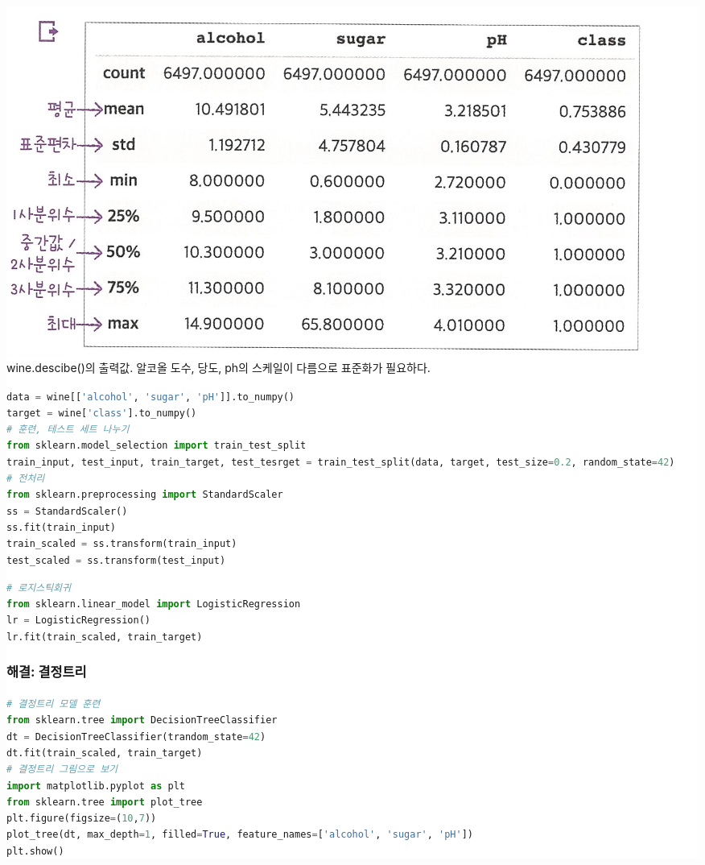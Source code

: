![와인설명](/img/와인통계값.png)   
wine.descibe()의 출력값. 알코올 도수, 당도, ph의 스케일이 다름으로 표준화가 필요하다.    
``` python  
data = wine[['alcohol', 'sugar', 'pH']].to_numpy()
target = wine['class'].to_numpy()  
# 훈련, 테스트 세트 나누기 
from sklearn.model_selection import train_test_split  
train_input, test_input, train_target, test_tesrget = train_test_split(data, target, test_size=0.2, random_state=42)  
# 전처리 
from sklearn.preprocessing import StandardScaler
ss = StandardScaler()
ss.fit(train_input)
train_scaled = ss.transform(train_input)
test_scaled = ss.transform(test_input)  
```
``` python
# 로지스틱회귀
from sklearn.linear_model import LogisticRegression
lr = LogisticRegression()
lr.fit(train_scaled, train_target)
```
### 해결: 결정트리 
``` python
# 결정트리 모델 훈련
from sklearn.tree import DecisionTreeClassifier
dt = DecisionTreeClassifier(trandom_state=42)
dt.fit(train_scaled, train_target)
# 결정트리 그림으로 보기 
import matplotlib.pyplot as plt 
from sklearn.tree import plot_tree
plt.figure(figsize=(10,7))
plot_tree(dt, max_depth=1, filled=True, feature_names=['alcohol', 'sugar', 'pH'])
plt.show()
```